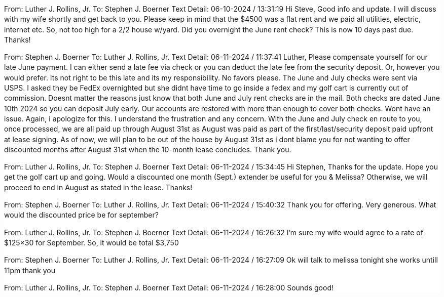 From: Luther J. Rollins, Jr.
To: Stephen J. Boerner
Text Detail: 06-10-2024 / 13:31:19
Hi Steve,
Good info and update. I will discuss with my wife shortly and get back to you. Please keep in mind that the $4500 was a flat rent and we paid all utilities, electric, internet etc. So, not too high for a 2/2 house w/yard. Did you overnight the June rent check? This is now 10 days past due.
Thanks!

From: Stephen J. Boerner
To: Luther J. Rollins, Jr.
Text Detail: 06-11-2024 / 11:37:41
Luther,
Please compensate yourself for our late June payment. I can either send a late fee via check or you can deduct the late fee from the security deposit. Or, however you would prefer. Its not right to be this late and its my responsibility. No favors please.
The June and July checks were sent via USPS. I asked they be FedEx overnighted but she didnt have time to go inside a fedex and my golf cart is currently out of commission. Doesnt matter the reasons just know that both June and July rent checks are in the mail. Both checks are dated June 10th 2024 so you can deposit July early. Our accounts are restored with more than enough to cover both checks. Wont have an issue.
Again, i apologize for this. I understand the frustration and any concern. With the June and July check en route to you, once processed, we are all paid up through August 31st as August was paid as part of the first/last/security deposit paid upfront at lease signing.
As of now, we will plan to be out of the house by August 31st as i dont blame you for not wanting to offer discounted months after August 31st when the 10-month lease concludes.
Thank you.

From: Luther J. Rollins, Jr.
To: Stephen J. Boerner
Text Detail: 06-11-2024 / 15:34:45
Hi Stephen,
Thanks for the update. Hope you get the golf cart up and going. Would a discounted one month (Sept.) extender be useful for you & Melissa?
Otherwise, we will proceed to end in August as stated in the lease. Thanks!

From: Stephen J. Boerner
To: Luther J. Rollins, Jr.
Text Detail: 06-11-2024 / 15:40:32
Thank you for offering. Very generous. What would the discounted price be for september?

From: Luther J. Rollins, Jr.
To: Stephen J. Boerner
Text Detail: 06-11-2024 / 16:26:32
I’m sure my wife would agree to a rate of $125×30 for September. So, it would be total $3,750

From: Stephen J. Boerner
To: Luther J. Rollins, Jr.
Text Detail: 06-11-2024 / 16:27:09
Ok will talk to melissa tonight she works untill 11pm thank you

From: Luther J. Rollins, Jr.
To: Stephen J. Boerner
Text Detail: 06-11-2024 / 16:28:00
Sounds good!
